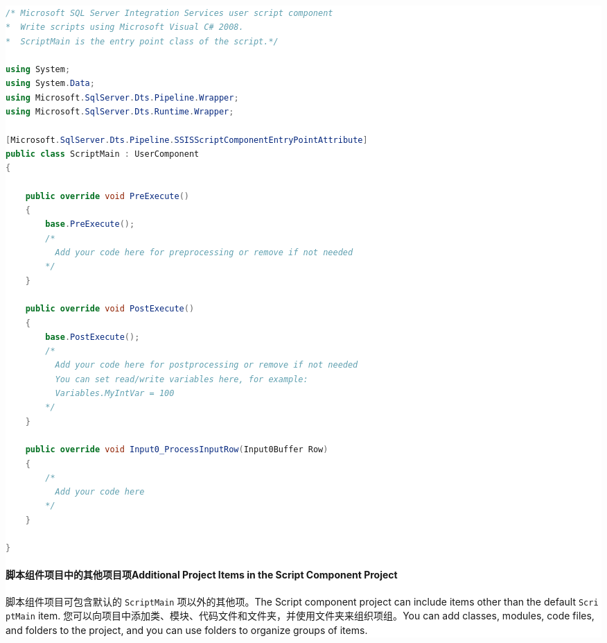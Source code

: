 ```csharp
/* Microsoft SQL Server Integration Services user script component
*  Write scripts using Microsoft Visual C# 2008.
*  ScriptMain is the entry point class of the script.*/

using System;
using System.Data;
using Microsoft.SqlServer.Dts.Pipeline.Wrapper;
using Microsoft.SqlServer.Dts.Runtime.Wrapper;

[Microsoft.SqlServer.Dts.Pipeline.SSISScriptComponentEntryPointAttribute]
public class ScriptMain : UserComponent
{

    public override void PreExecute()
    {
        base.PreExecute();
        /*
          Add your code here for preprocessing or remove if not needed
        */
    }

    public override void PostExecute()
    {
        base.PostExecute();
        /*
          Add your code here for postprocessing or remove if not needed
          You can set read/write variables here, for example:
          Variables.MyIntVar = 100
        */
    }

    public override void Input0_ProcessInputRow(Input0Buffer Row)
    {
        /*
          Add your code here
        */
    }

}
```

#### <a name="additional-project-items-in-the-script-component-project"></a><span data-ttu-id="ba815-142">脚本组件项目中的其他项目项</span><span class="sxs-lookup"><span data-stu-id="ba815-142">Additional Project Items in the Script Component Project</span></span>
 <span data-ttu-id="ba815-143">脚本组件项目可包含默认的 `ScriptMain` 项以外的其他项。</span><span class="sxs-lookup"><span data-stu-id="ba815-143">The Script component project can include items other than the default `ScriptMain` item.</span></span> <span data-ttu-id="ba815-144">您可以向项目中添加类、模块、代码文件和文件夹，并使用文件夹来组织项组。</span><span class="sxs-lookup"><span data-stu-id="ba815-144">You can add classes, modules, code files, and folders to the project, and you can use folders to organize groups of items.</span></span>
